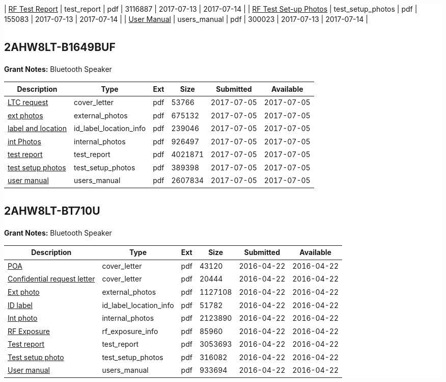 | [RF Test Report](2AHW8LT-BT707UC/d1007c08a590a4d2619e01cb118dc3a0/3462801.pdf) | test_report | pdf | 3116887 | 2017-07-13 | 2017-07-14 |
| [RF Test Set-up Photos](2AHW8LT-BT707UC/d1007c08a590a4d2619e01cb118dc3a0/3462802.pdf) | test_setup_photos | pdf | 155083 | 2017-07-13 | 2017-07-14 |
| [User Manual](2AHW8LT-BT707UC/d1007c08a590a4d2619e01cb118dc3a0/3462800.pdf) | users_manual | pdf | 300023 | 2017-07-13 | 2017-07-14 |
## 2AHW8LT-B1649BUF
**Grant Notes:** Bluetooth Speaker

| Description | Type | Ext | Size | Submitted | Available |
| ----------- | ---- | --- | ---- | --------- | --------- |
| [LTC request](2AHW8LT-B1649BUF/fd1ec444e4cea4236729937a571467ec/3450293.pdf) | cover_letter | pdf | 53766 | 2017-07-05 | 2017-07-05 |
| [ext photos](2AHW8LT-B1649BUF/fd1ec444e4cea4236729937a571467ec/3450294.pdf) | external_photos | pdf | 675132 | 2017-07-05 | 2017-07-05 |
| [label and location](2AHW8LT-B1649BUF/fd1ec444e4cea4236729937a571467ec/3450295.pdf) | id_label_location_info | pdf | 239046 | 2017-07-05 | 2017-07-05 |
| [int Photos](2AHW8LT-B1649BUF/fd1ec444e4cea4236729937a571467ec/3450297.pdf) | internal_photos | pdf | 926497 | 2017-07-05 | 2017-07-05 |
| [test report](2AHW8LT-B1649BUF/fd1ec444e4cea4236729937a571467ec/3450296.pdf) | test_report | pdf | 4021871 | 2017-07-05 | 2017-07-05 |
| [test setup photos](2AHW8LT-B1649BUF/fd1ec444e4cea4236729937a571467ec/3450298.pdf) | test_setup_photos | pdf | 389398 | 2017-07-05 | 2017-07-05 |
| [user manual](2AHW8LT-B1649BUF/fd1ec444e4cea4236729937a571467ec/3450299.pdf) | users_manual | pdf | 2607834 | 2017-07-05 | 2017-07-05 |
## 2AHW8LT-BT710U
**Grant Notes:** Bluetooth Speaker

| Description | Type | Ext | Size | Submitted | Available |
| ----------- | ---- | --- | ---- | --------- | --------- |
| [POA](2AHW8LT-BT710U/0387c48ae8346a0073b42c4737a66dd6/2966597.pdf) | cover_letter | pdf | 43120 | 2016-04-22 | 2016-04-22 |
| [Confidential request letter](2AHW8LT-BT710U/0387c48ae8346a0073b42c4737a66dd6/2966598.pdf) | cover_letter | pdf | 20444 | 2016-04-22 | 2016-04-22 |
| [Ext photo](2AHW8LT-BT710U/0387c48ae8346a0073b42c4737a66dd6/2966602.pdf) | external_photos | pdf | 1127108 | 2016-04-22 | 2016-04-22 |
| [ID label](2AHW8LT-BT710U/0387c48ae8346a0073b42c4737a66dd6/2966604.pdf) | id_label_location_info | pdf | 51782 | 2016-04-22 | 2016-04-22 |
| [Int photo](2AHW8LT-BT710U/0387c48ae8346a0073b42c4737a66dd6/2966603.pdf) | internal_photos | pdf | 2123890 | 2016-04-22 | 2016-04-22 |
| [RF Exposure](2AHW8LT-BT710U/0387c48ae8346a0073b42c4737a66dd6/2966599.pdf) | rf_exposure_info | pdf | 85960 | 2016-04-22 | 2016-04-22 |
| [Test report](2AHW8LT-BT710U/0387c48ae8346a0073b42c4737a66dd6/2966600.pdf) | test_report | pdf | 3053693 | 2016-04-22 | 2016-04-22 |
| [Test setup photo](2AHW8LT-BT710U/0387c48ae8346a0073b42c4737a66dd6/2966601.pdf) | test_setup_photos | pdf | 316082 | 2016-04-22 | 2016-04-22 |
| [User manual](2AHW8LT-BT710U/0387c48ae8346a0073b42c4737a66dd6/2966605.pdf) | users_manual | pdf | 933694 | 2016-04-22 | 2016-04-22 |
